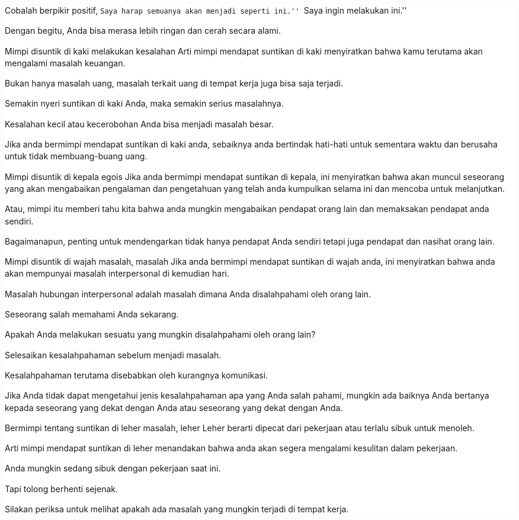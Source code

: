Cobalah berpikir positif, ``Saya harap semuanya akan menjadi seperti ini.'' ``Saya ingin melakukan ini.''

Dengan begitu, Anda bisa merasa lebih ringan dan cerah secara alami.

Mimpi disuntik di kaki
melakukan kesalahan
Arti mimpi mendapat suntikan di kaki menyiratkan bahwa kamu terutama akan mengalami masalah keuangan.

Bukan hanya masalah uang, masalah terkait uang di tempat kerja juga bisa saja terjadi.

Semakin nyeri suntikan di kaki Anda, maka semakin serius masalahnya.

Kesalahan kecil atau kecerobohan Anda bisa menjadi masalah besar.

Jika anda bermimpi mendapat suntikan di kaki anda, sebaiknya anda bertindak hati-hati untuk sementara waktu dan berusaha untuk tidak membuang-buang uang.

Mimpi disuntik di kepala
egois
Jika anda bermimpi mendapat suntikan di kepala, ini menyiratkan bahwa akan muncul seseorang yang akan mengabaikan pengalaman dan pengetahuan yang telah anda kumpulkan selama ini dan mencoba untuk melanjutkan.

Atau, mimpi itu memberi tahu kita bahwa anda mungkin mengabaikan pendapat orang lain dan memaksakan pendapat anda sendiri.

Bagaimanapun, penting untuk mendengarkan tidak hanya pendapat Anda sendiri tetapi juga pendapat dan nasihat orang lain.

Mimpi disuntik di wajah
masalah, masalah
Jika anda bermimpi mendapat suntikan di wajah anda, ini menyiratkan bahwa anda akan mempunyai masalah interpersonal di kemudian hari.

Masalah hubungan interpersonal adalah masalah dimana Anda disalahpahami oleh orang lain.

Seseorang salah memahami Anda sekarang.

Apakah Anda melakukan sesuatu yang mungkin disalahpahami oleh orang lain?

Selesaikan kesalahpahaman sebelum menjadi masalah.

Kesalahpahaman terutama disebabkan oleh kurangnya komunikasi.

Jika Anda tidak dapat mengetahui jenis kesalahpahaman apa yang Anda salah pahami, mungkin ada baiknya Anda bertanya kepada seseorang yang dekat dengan Anda atau seseorang yang dekat dengan Anda.

Bermimpi tentang suntikan di leher
masalah, leher
Leher berarti dipecat dari pekerjaan atau terlalu sibuk untuk menoleh.

Arti mimpi mendapat suntikan di leher menandakan bahwa anda akan segera mengalami kesulitan dalam pekerjaan.

Anda mungkin sedang sibuk dengan pekerjaan saat ini.

Tapi tolong berhenti sejenak.

Silakan periksa untuk melihat apakah ada masalah yang mungkin terjadi di tempat kerja.
